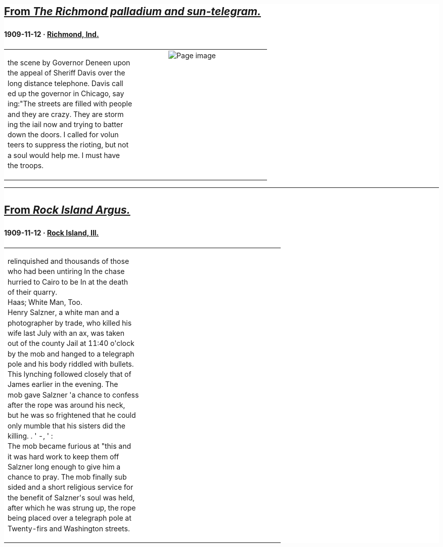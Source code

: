 
## [From _The Richmond palladium and sun-telegram._](https://chroniclingamerica.loc.gov/lccn/sn86058226/1909-11-12/ed-1/seq-1)

#### 1909-11-12 &middot; [Richmond, Ind.](http://dbpedia.org/resource/Richmond%2C_Indiana)

<table style="width: 100%;"><tr><td style="width: 50%">

  
the scene by Governor Deneen upon  
the appeal of Sheriff Davis over the  
long distance telephone. Davis call­  
ed up the governor in Chicago, say­  
ing:&quot;The streets are filled with people  
and they are crazy. They are storm­  
ing the iail now and trying to batter  
down the doors. I called for volun­  
teers to suppress the rioting, but not  
a soul would help me. I must have  
the troops.
</td><td style="width: 50%; max-height: 75%; margin: auto; display: block;">
<img alt="Page image" src="https://chroniclingamerica.loc.gov/iiif/2/in_georgecrowe_ver01%2Fdata%2Fsn86058226%2F00271744845%2F1909111201%2F0351.jp2/pct:16.494157,64.342857,13.055092,6.565079/!600,600/0/default.jpg"/>
</td>
</tr></table>

---

## [From _Rock Island Argus._](https://chroniclingamerica.loc.gov/lccn/sn92053934/1909-11-12/ed-1/seq-1)

#### 1909-11-12 &middot; [Rock Island, Ill.](http://dbpedia.org/resource/Rock_Island%2C_Illinois)

<table style="width: 100%;"><tr><td style="width: 50%">

  
relinquished and thousands of those  
who had been untiring In the chase  
hurried to Cairo to be In at the death  
of their quarry.  
Haas; White Man, Too.  
Henry Salzner, a white man and a  
photographer by trade, who killed his  
wife last July with an ax, was taken  
out of the county Jail at 11:40 o&#x27;clock  
by the mob and hanged to a telegraph  
pole and his body riddled with bullets.  
This lynching followed closely that of  
James earlier in the evening. The  
mob gave Salzner &#x27;a chance to confess  
after the rope was around his neck,  
but he was so frightened that he could  
only mumble that his sisters did the  
killing. . &#x27; -, &#x27; :  
The mob became furious at &quot;this and  
it was hard work to keep them off  
Salzner long enough to give him a  
chance to pray. The mob finally sub­  
sided and a short religious service for  
the benefit of Salzner&#x27;s soul was held,  
after which he was strung up, the rope  
being placed over a telegraph pole at  
Twenty-firs and Washington streets.  